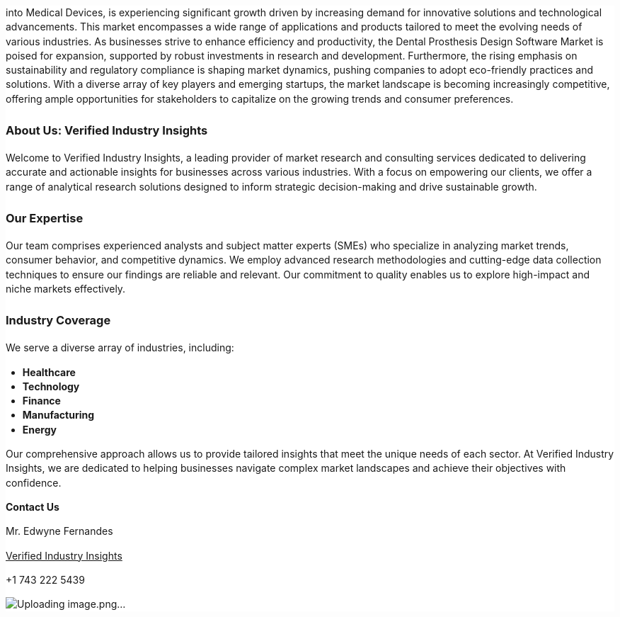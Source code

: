 into Medical Devices, is experiencing significant growth driven by increasing demand for innovative solutions and technological advancements. This market encompasses a wide range of applications and products tailored to meet the evolving needs of various industries. As businesses strive to enhance efficiency and productivity, the Dental Prosthesis Design Software Market is poised for expansion, supported by robust investments in research and development. Furthermore, the rising emphasis on sustainability and regulatory compliance is shaping market dynamics, pushing companies to adopt eco-friendly practices and solutions. With a diverse array of key players and emerging startups, the market landscape is becoming increasingly competitive, offering ample opportunities for stakeholders to capitalize on the growing trends and consumer preferences.</p><h3>About Us: Verified Industry Insights</h3><p>Welcome to Verified Industry Insights, a leading provider of market research and consulting services dedicated to delivering accurate and actionable insights for businesses across various industries. With a focus on empowering our clients, we offer a range of analytical research solutions designed to inform strategic decision-making and drive sustainable growth.</p><h3>Our Expertise</h3><p>Our team comprises experienced analysts and subject matter experts (SMEs) who specialize in analyzing market trends, consumer behavior, and competitive dynamics. We employ advanced research methodologies and cutting-edge data collection techniques to ensure our findings are reliable and relevant. Our commitment to quality enables us to explore high-impact and niche markets effectively.</p><h3>Industry Coverage</h3><p>We serve a diverse array of industries, including:</p><ul><li><strong>Healthcare</strong></li><li><strong>Technology</strong></li><li><strong>Finance</strong></li><li><strong>Manufacturing</strong></li><li><strong>Energy</strong></li></ul><p>Our comprehensive approach allows us to provide tailored insights that meet the unique needs of each sector. At Verified Industry Insights, we are dedicated to helping businesses navigate complex market landscapes and achieve their objectives with confidence.</p><p><strong>Contact Us</strong></p><p>Mr. Edwyne Fernandes</p><p><a href="https://www.verifiedindustryinsights.com/">Verified Industry Insights</a></p><p>+1 743 222 5439</p>
![Uploading image.png…]()
